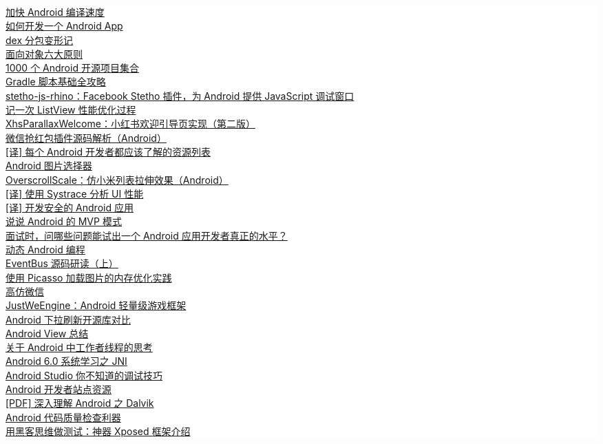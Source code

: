 [加快 Android 编译速度](http://weekly.manong.io/bounce?url=http%3A%2F%2Ftimeszoro.xyz%2F2015%2F11%2F25%2F%25E5%258A%25A0%25E5%25BF%25ABandroid%25E7%25BC%2596%25E8%25AF%2591%25E9%2580%259F%25E5%25BA%25A6%2F&aid=4461&nid=97)  
[如何开发一个 Android App](http://weekly.manong.io/bounce?url=http%3A%2F%2Fblog.csdn.net%2Fwwj_748%2Farticle%2Fdetails%2F50088959%3Ff%3Dtt&aid=4462&nid=97)  
[dex 分包变形记](http://weekly.manong.io/bounce?url=http%3A%2F%2Fmp.weixin.qq.com%2Fs%3F__biz%3DMzA3NTYzODYzMg%3D%3D%26mid%3D401345907%26idx%3D1%26sn%3Ddebdddf25950aaaa10f575472629b557&aid=4463&nid=97)  
[面向对象六大原则](http://weekly.manong.io/bounce?url=http%3A%2F%2Fwww.devtf.cn%2F%3Fp%3D1134&aid=4481&nid=97)  
[1000 个 Android 开源项目集合](http://weekly.manong.io/bounce?url=http%3A%2F%2Fblog.fir.im%2Ffir_im_weekly151126%2F&aid=4492&nid=97)  
[Gradle 脚本基础全攻略](http://weekly.manong.io/bounce?url=http%3A%2F%2Fblog.csdn.net%2Fyanbober%2Farticle%2Fdetails%2F49314255%230-tsina-1-52349-397232819ff9a47a7b7e80a40613cfe1&aid=4498&nid=97)  
[stetho-js-rhino：Facebook Stetho 插件，为 Android 提供 JavaScript 调试窗口](http://weekly.manong.io/bounce?url=https%3A%2F%2Fgithub.com%2Ffacebook%2Fstetho%2Ftree%2Fmaster%2Fstetho-js-rhino&aid=4534&nid=97)  
[记一次 ListView 性能优化过程](http://weekly.manong.io/bounce?url=http%3A%2F%2Fkymjs.com%2Fcode%2F2015%2F11%2F26%2F01%2F&aid=4517&nid=97)  
[XhsParallaxWelcome：小红书欢迎引导页实现（第二版）](http://weekly.manong.io/bounce?url=https%3A%2F%2Fgithub.com%2Fw446108264%2FXhsWelcomeAnim&aid=4527&nid=97)  
[微信抢红包插件源码解析（Android）](http://weekly.manong.io/bounce?url=https%3A%2F%2Fgithub.com%2Fgeeeeeeeeek%2FWeChatLuckyMoney&aid=4559&nid=98)  
[[译] 每个 Android 开发者都应该了解的资源列表](http://weekly.manong.io/bounce?url=http%3A%2F%2Fwww.jianshu.com%2Fp%2Fe961f1633d7a&aid=4614&nid=98)  
[Android 图片选择器](http://weekly.manong.io/bounce?url=http%3A%2F%2Fwww.jianshu.com%2Fp%2F4b6bf44f85fe&aid=4624&nid=98)  
[OverscrollScale：仿小米列表拉伸效果（Android）](http://weekly.manong.io/bounce?url=https%3A%2F%2Fgithub.com%2Fdodola%2FOverscrollScale&aid=4625&nid=98)  
[[译] 使用 Systrace 分析 UI 性能](http://weekly.manong.io/bounce?url=http%3A%2F%2Fwww.devtf.cn%2F%3Fp%3D1117&aid=4605&nid=98)  
[[译] 开发安全的 Android 应用](http://weekly.manong.io/bounce?url=http%3A%2F%2Fwww.devtf.cn%2F%3Fp%3D1158&aid=4646&nid=99)  
[说说 Android 的 MVP 模式](http://weekly.manong.io/bounce?url=http%3A%2F%2Ftoughcoder.net%2Fblog%2F2015%2F11%2F29%2Funderstanding-android-mvp-pattern%2F&aid=4647&nid=99)  
[面试时，问哪些问题能试出一个 Android 应用开发者真正的水平？](http://weekly.manong.io/bounce?url=http%3A%2F%2Fwww.jianshu.com%2Fp%2F74565bd741ab&aid=4675&nid=99)  
[动态 Android 编程](http://weekly.manong.io/bounce?url=http%3A%2F%2Ftech.glowing.com%2Fcn%2Fdynamic-android-programming%2F&aid=4680&nid=99)  
[EventBus 源码研读（上）](http://weekly.manong.io/bounce?url=http%3A%2F%2Fkymjs.com%2Fcode%2F2015%2F12%2F12%2F01%2F&aid=4684&nid=99)  
[使用 Picasso 加载图片的内存优化实践](http://weekly.manong.io/bounce?url=http%3A%2F%2Fwww.jianshu.com%2Fp%2F6b746c904a49&aid=4691&nid=99)  
[高仿微信](http://weekly.manong.io/bounce?url=https%3A%2F%2Fgithub.com%2Fmotianhuo%2Fwechat&aid=4713&nid=99)  
[JustWeEngine：Android 轻量级游戏框架](http://weekly.manong.io/bounce?url=https%3A%2F%2Fgithub.com%2Flfkdsk%2FJustWeEngine&aid=4718&nid=99)  
[Android 下拉刷新开源库对比](http://weekly.manong.io/bounce?url=https%3A%2F%2Fgithub.com%2Fdesmond1121%2FAndroid-Ptr-Comparison&aid=4745&nid=100)  
[Android View 总结](http://weekly.manong.io/bounce?url=http%3A%2F%2Fthreezj.com%2F2015%2F12%2F17%2FAndroid%2520View%25E8%25AF%25A6%25E8%25A7%25A3%2F&aid=4746&nid=100)  
[关于 Android 中工作者线程的思考](http://weekly.manong.io/bounce?url=http%3A%2F%2Fdroidyue.com%2Fblog%2F2015%2F12%2F20%2Fworker-thread-in-android%2F&aid=4747&nid=100)  
[Android 6.0 系统学习之 JNI](http://weekly.manong.io/bounce?url=http%3A%2F%2Fwww.judymax.com%2Farchives%2F1122&aid=4771&nid=100)  
[Android Studio 你不知道的调试技巧](http://weekly.manong.io/bounce?url=http%3A%2F%2Ftianweishu.com%2F2015%2F12%2F21%2Fandroid-studio-debug-tips-you-may-not-know%2F&aid=4773&nid=100)  
[Android 开发者站点资源](http://weekly.manong.io/bounce?url=http%3A%2F%2Fadb.rocko.xyz%2F&aid=4778&nid=100)  
[[PDF] 深入理解 Android 之 Dalvik](http://weekly.manong.io/bounce?url=http%3A%2F%2Fvdisk.weibo.com%2Fs%2Fz68f8l0xU7buA&aid=4794&nid=100)  
[Android 代码质量检查利器](http://weekly.manong.io/bounce?url=https%3A%2F%2Fgithub.com%2FMasonLiuChn%2FAndroidCodeQuality&aid=4799&nid=100)  
[用黑客思维做测试：神器 Xposed 框架介绍](http://weekly.manong.io/bounce?url=https%3A%2F%2Ftesterhome.com%2Ftopics%2F3819&aid=4776&nid=100)  